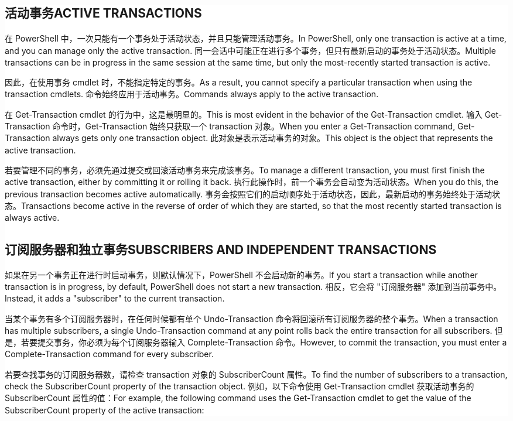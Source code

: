 ## <a name="active-transactions"></a><span data-ttu-id="84959-161">活动事务</span><span class="sxs-lookup"><span data-stu-id="84959-161">ACTIVE TRANSACTIONS</span></span>

<span data-ttu-id="84959-162">在 PowerShell 中，一次只能有一个事务处于活动状态，并且只能管理活动事务。</span><span class="sxs-lookup"><span data-stu-id="84959-162">In PowerShell, only one transaction is active at a time, and you can manage only the active transaction.</span></span> <span data-ttu-id="84959-163">同一会话中可能正在进行多个事务，但只有最新启动的事务处于活动状态。</span><span class="sxs-lookup"><span data-stu-id="84959-163">Multiple transactions can be in progress in the same session at the same time, but only the most-recently started transaction is active.</span></span>

<span data-ttu-id="84959-164">因此，在使用事务 cmdlet 时，不能指定特定的事务。</span><span class="sxs-lookup"><span data-stu-id="84959-164">As a result, you cannot specify a particular transaction when using the transaction cmdlets.</span></span> <span data-ttu-id="84959-165">命令始终应用于活动事务。</span><span class="sxs-lookup"><span data-stu-id="84959-165">Commands always apply to the active transaction.</span></span>

<span data-ttu-id="84959-166">在 Get-Transaction cmdlet 的行为中，这是最明显的。</span><span class="sxs-lookup"><span data-stu-id="84959-166">This is most evident in the behavior of the Get-Transaction cmdlet.</span></span> <span data-ttu-id="84959-167">输入 Get-Transaction 命令时，Get-Transaction 始终只获取一个 transaction 对象。</span><span class="sxs-lookup"><span data-stu-id="84959-167">When you enter a Get-Transaction command, Get-Transaction always gets only one transaction object.</span></span> <span data-ttu-id="84959-168">此对象是表示活动事务的对象。</span><span class="sxs-lookup"><span data-stu-id="84959-168">This object is the object that represents the active transaction.</span></span>

<span data-ttu-id="84959-169">若要管理不同的事务，必须先通过提交或回滚活动事务来完成该事务。</span><span class="sxs-lookup"><span data-stu-id="84959-169">To manage a different transaction, you must first finish the active transaction, either by committing it or rolling it back.</span></span> <span data-ttu-id="84959-170">执行此操作时，前一个事务会自动变为活动状态。</span><span class="sxs-lookup"><span data-stu-id="84959-170">When you do this, the previous transaction becomes active automatically.</span></span> <span data-ttu-id="84959-171">事务会按照它们的启动顺序处于活动状态，因此，最新启动的事务始终处于活动状态。</span><span class="sxs-lookup"><span data-stu-id="84959-171">Transactions become active in the reverse of order of which they are started, so that the most recently started transaction is always active.</span></span>

## <a name="subscribers-and-independent-transactions"></a><span data-ttu-id="84959-172">订阅服务器和独立事务</span><span class="sxs-lookup"><span data-stu-id="84959-172">SUBSCRIBERS AND INDEPENDENT TRANSACTIONS</span></span>

<span data-ttu-id="84959-173">如果在另一个事务正在进行时启动事务，则默认情况下，PowerShell 不会启动新的事务。</span><span class="sxs-lookup"><span data-stu-id="84959-173">If you start a transaction while another transaction is in progress, by default, PowerShell does not start a new transaction.</span></span> <span data-ttu-id="84959-174">相反，它会将 "订阅服务器" 添加到当前事务中。</span><span class="sxs-lookup"><span data-stu-id="84959-174">Instead, it adds a "subscriber" to the current transaction.</span></span>

<span data-ttu-id="84959-175">当某个事务有多个订阅服务器时，在任何时候都有单个 Undo-Transaction 命令将回滚所有订阅服务器的整个事务。</span><span class="sxs-lookup"><span data-stu-id="84959-175">When a transaction has multiple subscribers, a single Undo-Transaction command at any point rolls back the entire transaction for all subscribers.</span></span> <span data-ttu-id="84959-176">但是，若要提交事务，你必须为每个订阅服务器输入 Complete-Transaction 命令。</span><span class="sxs-lookup"><span data-stu-id="84959-176">However, to commit the transaction, you must enter a Complete-Transaction command for every subscriber.</span></span>

<span data-ttu-id="84959-177">若要查找事务的订阅服务器数，请检查 transaction 对象的 SubscriberCount 属性。</span><span class="sxs-lookup"><span data-stu-id="84959-177">To find the number of subscribers to a transaction, check the SubscriberCount property of the transaction object.</span></span> <span data-ttu-id="84959-178">例如，以下命令使用 Get-Transaction cmdlet 获取活动事务的 SubscriberCount 属性的值：</span><span class="sxs-lookup"><span data-stu-id="84959-178">For example, the following command uses the Get-Transaction cmdlet to get the value of the SubscriberCount property of the active transaction:</span></span>
